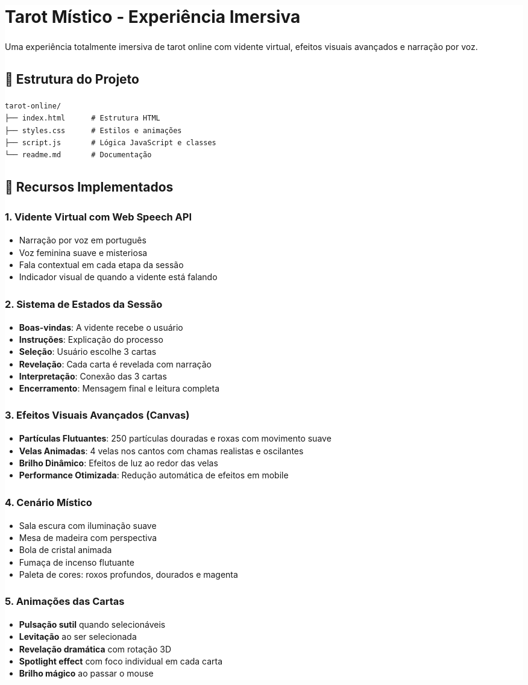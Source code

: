 # Tarot Místico - Experiência Imersiva

Uma experiência totalmente imersiva de tarot online com vidente virtual, efeitos visuais avançados e narração por voz.

## 📁 Estrutura do Projeto

```
tarot-online/
├── index.html      # Estrutura HTML
├── styles.css      # Estilos e animações
├── script.js       # Lógica JavaScript e classes
└── readme.md       # Documentação
```

## 🌟 Recursos Implementados

### 1. **Vidente Virtual com Web Speech API**
- Narração por voz em português
- Voz feminina suave e misteriosa
- Fala contextual em cada etapa da sessão
- Indicador visual de quando a vidente está falando

### 2. **Sistema de Estados da Sessão**
- **Boas-vindas**: A vidente recebe o usuário
- **Instruções**: Explicação do processo
- **Seleção**: Usuário escolhe 3 cartas
- **Revelação**: Cada carta é revelada com narração
- **Interpretação**: Conexão das 3 cartas
- **Encerramento**: Mensagem final e leitura completa

### 3. **Efeitos Visuais Avançados (Canvas)**
- **Partículas Flutuantes**: 250 partículas douradas e roxas com movimento suave
- **Velas Animadas**: 4 velas nos cantos com chamas realistas e oscilantes
- **Brilho Dinâmico**: Efeitos de luz ao redor das velas
- **Performance Otimizada**: Redução automática de efeitos em mobile

### 4. **Cenário Místico**
- Sala escura com iluminação suave
- Mesa de madeira com perspectiva
- Bola de cristal animada
- Fumaça de incenso flutuante
- Paleta de cores: roxos profundos, dourados e magenta

### 5. **Animações das Cartas**
- **Pulsação sutil** quando selecionáveis
- **Levitação** ao ser selecionada
- **Revelação dramática** com rotação 3D
- **Spotlight effect** com foco individual em cada carta
- **Brilho mágico** ao passar o mouse
